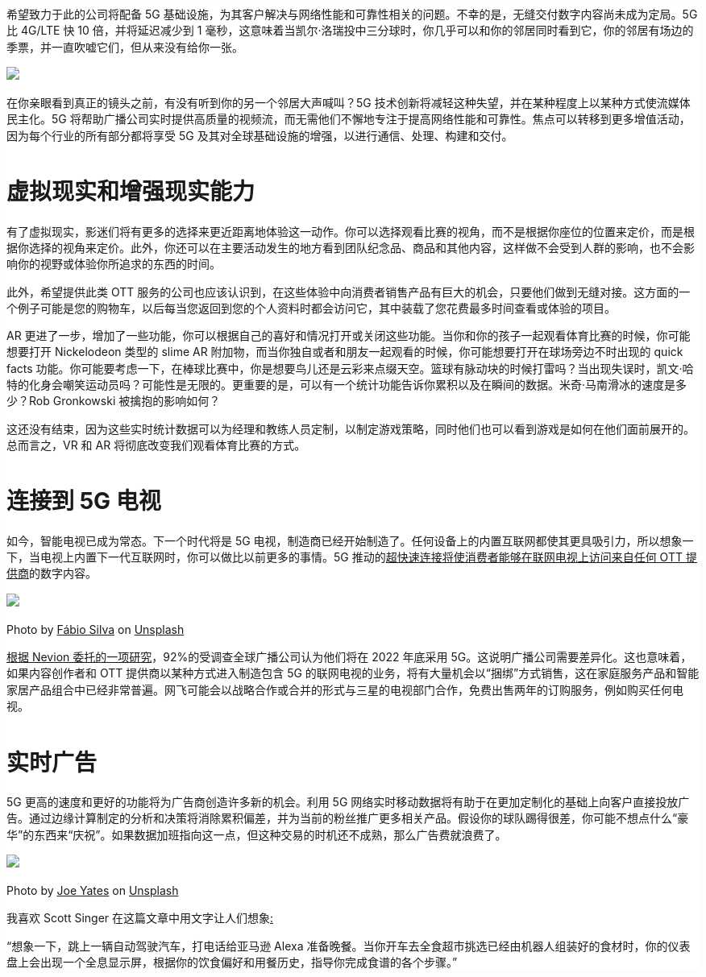 希望致力于此的公司将配备 5G 基础设施，为其客户解决与网络性能和可靠性相关的问题。不幸的是，无缝交付数字内容尚未成为定局。5G 比 4G/LTE 快 10 倍，并将延迟减少到 1 毫秒，这意味着当凯尔·洛瑞投中三分球时，你几乎可以和你的邻居同时看到它，你的邻居有场边的季票，并一直吹嘘它们，但从来没有给你一张。

![](img/f26df22e2d86153a467b125b7b0a193e.png)

在你亲眼看到真正的镜头之前，有没有听到你的另一个邻居大声喊叫？5G 技术创新将减轻这种失望，并在某种程度上以某种方式使流媒体民主化。5G 将帮助广播公司实时提供高质量的视频流，而无需他们不懈地专注于提高网络性能和可靠性。焦点可以转移到更多增值活动，因为每个行业的所有部分都将享受 5G 及其对全球基础设施的增强，以进行通信、处理、构建和交付。

# 虚拟现实和增强现实能力

有了虚拟现实，影迷们将有更多的选择来更近距离地体验这一动作。你可以选择观看比赛的视角，而不是根据你座位的位置来定价，而是根据你选择的视角来定价。此外，你还可以在主要活动发生的地方看到团队纪念品、商品和其他内容，这样做不会受到人群的影响，也不会影响你的视野或体验你所追求的东西的时间。

此外，希望提供此类 OTT 服务的公司也应该认识到，在这些体验中向消费者销售产品有巨大的机会，只要他们做到无缝对接。这方面的一个例子可能是您的购物车，以后每当您返回到您的个人资料时都会访问它，其中装载了您花费最多时间查看或体验的项目。

AR 更进了一步，增加了一些功能，你可以根据自己的喜好和情况打开或关闭这些功能。当你和你的孩子一起观看体育比赛的时候，你可能想要打开 Nickelodeon 类型的 slime AR 附加物，而当你独自或者和朋友一起观看的时候，你可能想要打开在球场旁边不时出现的 quick facts 功能。你可能要考虑一下，在棒球比赛中，你是想要鸟儿还是云彩来点缀天空。篮球有脉动块的时候打雷吗？当出现失误时，凯文·哈特的化身会嘲笑运动员吗？可能性是无限的。更重要的是，可以有一个统计功能告诉你累积以及在瞬间的数据。米奇·马南滑冰的速度是多少？Rob Gronkowski 被擒抱的影响如何？

这还没有结束，因为这些实时统计数据可以为经理和教练人员定制，以制定游戏策略，同时他们也可以看到游戏是如何在他们面前展开的。总而言之，VR 和 AR 将彻底改变我们观看体育比赛的方式。

# 连接到 5G 电视

如今，智能电视已成为常态。下一个时代将是 5G 电视，制造商已经开始制造了。任何设备上的内置互联网都使其更具吸引力，所以想象一下，当电视上内置下一代互联网时，你可以做比以前更多的事情。5G 推动的[超快速连接将使消费者能够在联网电视上访问来自任何 OTT 提供商](https://simnovus.com/blog/impact-of-5g-on-ott-and-broadcasting/)的数字内容。

![](img/b5caf9ac64dab40ae3be9f133a292b2e.png)

Photo by [Fábio Silva](https://unsplash.com/@tamarisco?utm_source=medium&utm_medium=referral) on [Unsplash](https://unsplash.com?utm_source=medium&utm_medium=referral)

[根据 Nevion 委托的一项研究](https://www.tvtechnology.com/news/over-90-of-broadcasters-to-adopt-5g-technology-over-next-two-years)，92%的受调查全球广播公司认为他们将在 2022 年底采用 5G。这说明广播公司需要差异化。这也意味着，如果内容创作者和 OTT 提供商以某种方式进入制造包含 5G 的联网电视的业务，将有大量机会以“捆绑”方式销售，这在家庭服务产品和智能家居产品组合中已经非常普遍。网飞可能会以战略合作或合并的形式与三星的电视部门合作，免费出售两年的订购服务，例如购买任何电视。

# 实时广告

5G 更高的速度和更好的功能将为广告商创造许多新的机会。利用 5G 网络实时移动数据将有助于在更加定制化的基础上向客户直接投放广告。通过边缘计算制定的分析和决策将消除累积偏差，并为当前的粉丝推广更多相关产品。假设你的球队踢得很差，你可能不想点什么“豪华”的东西来“庆祝”。如果数据加班指向这一点，但这种交易的时机还不成熟，那么广告费就浪费了。

![](img/c5e3b7532292784233fdc3449863bc5d.png)

Photo by [Joe Yates](https://unsplash.com/@josephyates_?utm_source=medium&utm_medium=referral) on [Unsplash](https://unsplash.com?utm_source=medium&utm_medium=referral)

我喜欢 Scott Singer 在这篇文章中用文字让人们想象[:](https://digiday.com/marketing/5g-coming-will-change-digital-advertising-ways-think/)

“想象一下，跳上一辆自动驾驶汽车，打电话给亚马逊 Alexa 准备晚餐。当你开车去全食超市挑选已经由机器人组装好的食材时，你的仪表盘上会出现一个全息显示屏，根据你的饮食偏好和用餐历史，指导你完成食谱的各个步骤。”

